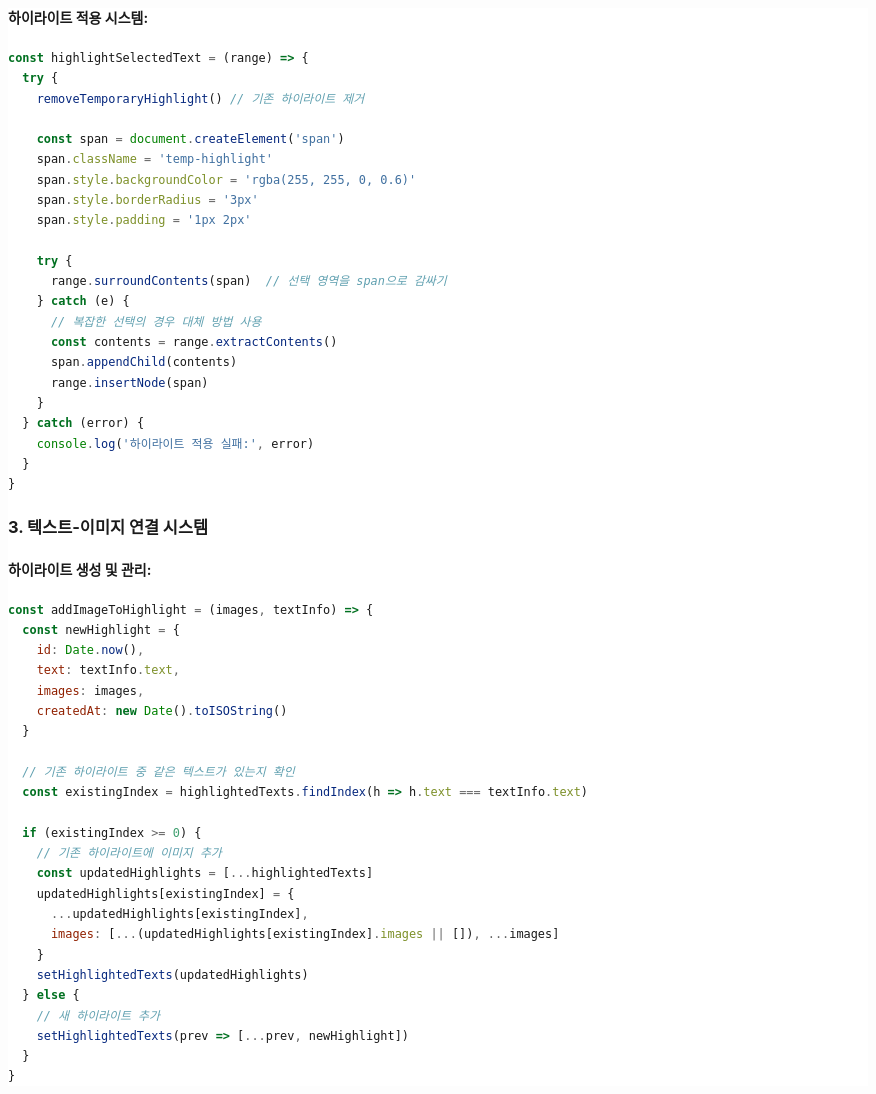 #### 하이라이트 적용 시스템:

```javascript
const highlightSelectedText = (range) => {
  try {
    removeTemporaryHighlight() // 기존 하이라이트 제거
    
    const span = document.createElement('span')
    span.className = 'temp-highlight'
    span.style.backgroundColor = 'rgba(255, 255, 0, 0.6)'
    span.style.borderRadius = '3px'
    span.style.padding = '1px 2px'
    
    try {
      range.surroundContents(span)  // 선택 영역을 span으로 감싸기
    } catch (e) {
      // 복잡한 선택의 경우 대체 방법 사용
      const contents = range.extractContents()
      span.appendChild(contents)
      range.insertNode(span)
    }
  } catch (error) {
    console.log('하이라이트 적용 실패:', error)
  }
}
```

### 3. 텍스트-이미지 연결 시스템

#### 하이라이트 생성 및 관리:

```javascript
const addImageToHighlight = (images, textInfo) => {
  const newHighlight = {
    id: Date.now(),
    text: textInfo.text,
    images: images,
    createdAt: new Date().toISOString()
  }

  // 기존 하이라이트 중 같은 텍스트가 있는지 확인
  const existingIndex = highlightedTexts.findIndex(h => h.text === textInfo.text)
  
  if (existingIndex >= 0) {
    // 기존 하이라이트에 이미지 추가
    const updatedHighlights = [...highlightedTexts]
    updatedHighlights[existingIndex] = {
      ...updatedHighlights[existingIndex],
      images: [...(updatedHighlights[existingIndex].images || []), ...images]
    }
    setHighlightedTexts(updatedHighlights)
  } else {
    // 새 하이라이트 추가
    setHighlightedTexts(prev => [...prev, newHighlight])
  }
}
```
